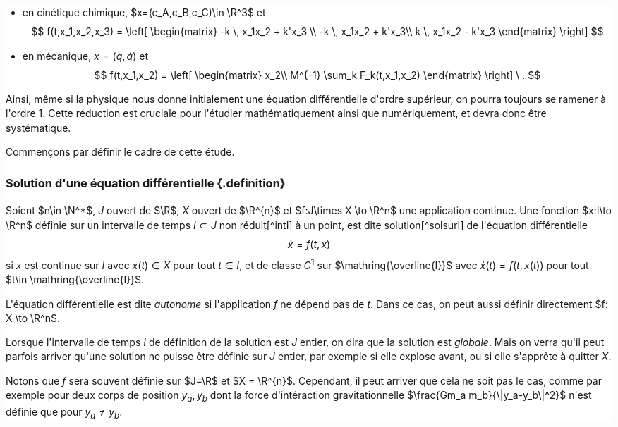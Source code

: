 

- en cinétique chimique, $x=(c_A,c_B,c_C)\in \R^3$ et 
$$
f(t,x_1,x_2,x_3) = \left[
    \begin{matrix}
         -k \, x_1x_2 + k'x_3 \\
         -k \, x_1x_2 + k'x_3\\
         k \, x_1x_2 - k'x_3
    \end{matrix}
\right]
$$

- en mécanique, $x=(q,\dot{q})$ et
$$
f(t,x_1,x_2) = 
\left[
    \begin{matrix}
        x_2\\
        M^{-1} \sum_k F_k(t,x_1,x_2)
    \end{matrix}
\right] \ .
$$

Ainsi, même si la physique nous donne initialement une équation différentielle d'ordre supérieur, on pourra toujours se ramener à l'ordre 1. Cette réduction est cruciale pour l'étudier mathématiquement ainsi que numériquement, et devra donc être systématique.

Commençons par définir le cadre de cette étude.






### Solution d'une équation différentielle  {.definition}

Soient $n\in \N^*$, $J$ ouvert de $\R$, $X$ ouvert de $\R^{n}$ et $f:J\times X \to \R^n$ une application continue. Une fonction $x:I\to \R^n$ définie sur un intervalle de temps $I\subset J$ non réduit[^intI] à un point, est dite solution[^solsurI] de l'équation différentielle
$$
\dot{x} = f(t,x)
$$
si $x$ est continue sur $I$ avec $x(t)\in X$ pour tout $t\in I$, et de classe $C^1$ sur $\mathring{\overline{I}}$ avec $\dot{x}(t) = f(t,x(t))$ pour tout $t\in \mathring{\overline{I}}$.

L'équation différentielle est dite *autonome* si l'application $f$ ne dépend pas de $t$. Dans ce cas, on peut aussi définir directement $f: X \to \R^n$. 

Lorsque l'intervalle de temps $I$ de définition de la solution est $J$ entier, on dira que la solution est *globale*. Mais on verra qu'il peut parfois arriver qu'une solution ne puisse être définie sur $J$ entier, par exemple si elle explose avant, ou si elle s'apprête à quitter $X$.

Notons que $f$ sera souvent définie sur $J=\R$ et $X = \R^{n}$. Cependant, il peut arriver que cela ne soit pas le cas, comme par exemple pour deux corps de position $y_a,y_b$ dont la force d'intéraction gravitationnelle $\frac{Gm_a m_b}{\|y_a-y_b\|^2}$ n'est définie que pour $y_a\neq y_b$.

### 
